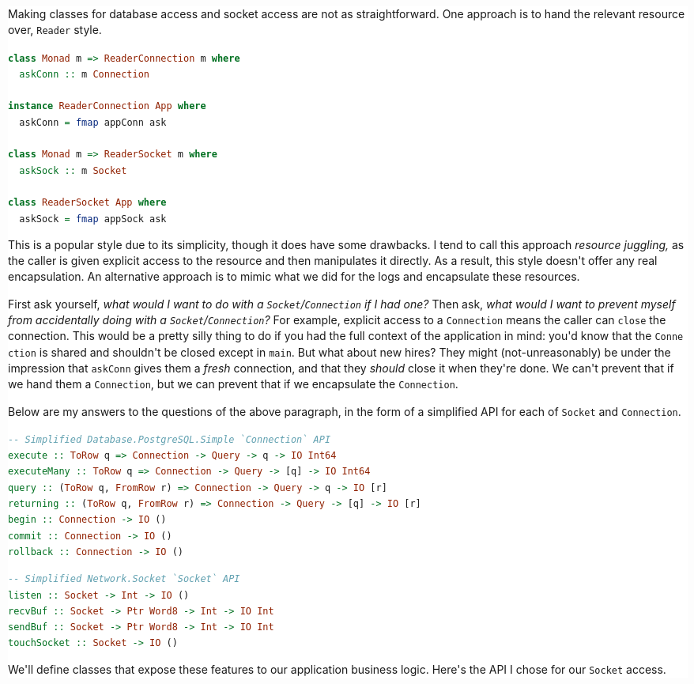 Making classes for database access and socket access are not as straightforward. One approach is to hand the relevant resource over, `Reader` style.

```haskell
class Monad m => ReaderConnection m where
  askConn :: m Connection

instance ReaderConnection App where
  askConn = fmap appConn ask

class Monad m => ReaderSocket m where
  askSock :: m Socket

class ReaderSocket App where
  askSock = fmap appSock ask
```

This is a popular style due to its simplicity, though it does have some drawbacks. I tend to call this approach _resource juggling,_ as the caller is given explicit access to the resource and then manipulates it directly. As a result, this style doesn't offer any real encapsulation. An alternative approach is to mimic what we did for the logs and encapsulate these resources.

First ask yourself, _what would I want to do with a `Socket`/`Connection` if I had one?_ Then ask, _what would I want to *prevent* myself from accidentally doing with a `Socket`/`Connection`?_ For example, explicit access to a `Connection` means the caller can `close` the connection. This would be a pretty silly thing to do if you had the full context of the application in mind: you'd know that the `Connection` is shared and shouldn't be closed except in `main`. But what about new hires? They might (not-unreasonably) be under the impression that `askConn` gives them a _fresh_ connection, and that they _should_ close it when they're done. We can't prevent that if we hand them a `Connection`, but we can prevent that if we encapsulate the `Connection`.

Below are my answers to the questions of the above paragraph, in the form of a simplified API for each of `Socket` and `Connection`.

```haskell
-- Simplified Database.PostgreSQL.Simple `Connection` API
execute :: ToRow q => Connection -> Query -> q -> IO Int64
executeMany :: ToRow q => Connection -> Query -> [q] -> IO Int64
query :: (ToRow q, FromRow r) => Connection -> Query -> q -> IO [r]
returning :: (ToRow q, FromRow r) => Connection -> Query -> [q] -> IO [r]
begin :: Connection -> IO ()
commit :: Connection -> IO ()
rollback :: Connection -> IO ()
```

```haskell
-- Simplified Network.Socket `Socket` API
listen :: Socket -> Int -> IO ()
recvBuf :: Socket -> Ptr Word8 -> Int -> IO Int
sendBuf :: Socket -> Ptr Word8 -> Int -> IO Int
touchSocket :: Socket -> IO ()
```

We'll define classes that expose these features to our application business logic. Here's the API I chose for our `Socket` access.

